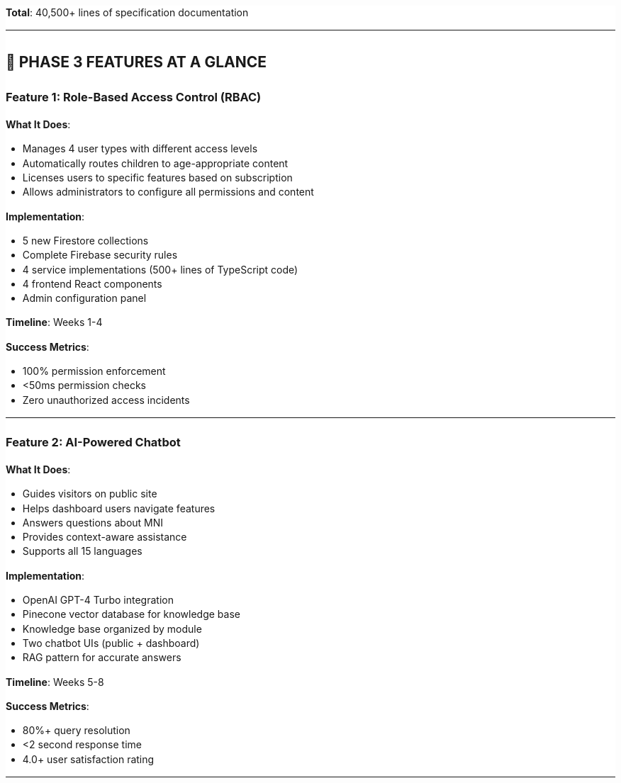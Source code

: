 **Total**: 40,500+ lines of specification documentation

---

## 🎯 PHASE 3 FEATURES AT A GLANCE

### Feature 1: Role-Based Access Control (RBAC)

**What It Does**:
- Manages 4 user types with different access levels
- Automatically routes children to age-appropriate content
- Licenses users to specific features based on subscription
- Allows administrators to configure all permissions and content

**Implementation**:
- 5 new Firestore collections
- Complete Firebase security rules
- 4 service implementations (500+ lines of TypeScript code)
- 4 frontend React components
- Admin configuration panel

**Timeline**: Weeks 1-4

**Success Metrics**: 
- 100% permission enforcement
- <50ms permission checks
- Zero unauthorized access incidents

---

### Feature 2: AI-Powered Chatbot

**What It Does**:
- Guides visitors on public site
- Helps dashboard users navigate features
- Answers questions about MNI
- Provides context-aware assistance
- Supports all 15 languages

**Implementation**:
- OpenAI GPT-4 Turbo integration
- Pinecone vector database for knowledge base
- Knowledge base organized by module
- Two chatbot UIs (public + dashboard)
- RAG pattern for accurate answers

**Timeline**: Weeks 5-8

**Success Metrics**:
- 80%+ query resolution
- <2 second response time
- 4.0+ user satisfaction rating

---
